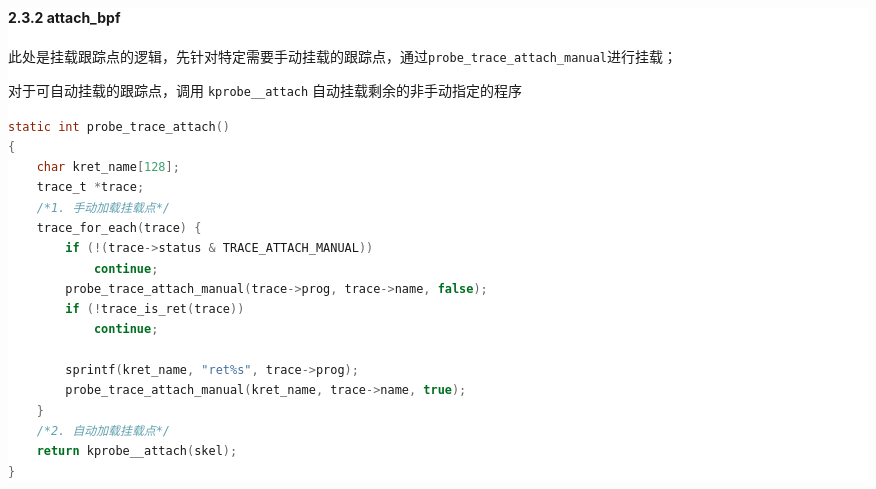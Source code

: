 #### 2.3.2 attach_bpf

此处是挂载跟踪点的逻辑，先针对特定需要手动挂载的跟踪点，通过`probe_trace_attach_manual`进行挂载；

对于可自动挂载的跟踪点，调用 `kprobe__attach` 自动挂载剩余的非手动指定的程序

```c
static int probe_trace_attach()
{
	char kret_name[128];
	trace_t *trace;
	/*1. 手动加载挂载点*/
	trace_for_each(trace) {
		if (!(trace->status & TRACE_ATTACH_MANUAL))
			continue;
		probe_trace_attach_manual(trace->prog, trace->name, false);
		if (!trace_is_ret(trace))
			continue;

		sprintf(kret_name, "ret%s", trace->prog);
		probe_trace_attach_manual(kret_name, trace->name, true);
	}
	/*2. 自动加载挂载点*/
	return kprobe__attach(skel);
}
```

